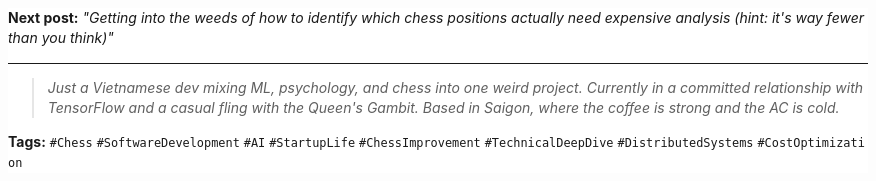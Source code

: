 **Next post:** *"Getting into the weeds of how to identify which chess positions actually need expensive analysis (hint: it's way fewer than you think)"*


---

> *Just a Vietnamese dev mixing ML, psychology, and chess into one weird project. Currently in a committed relationship with TensorFlow and a casual fling with the Queen's Gambit. Based in Saigon, where the coffee is strong and the AC is cold.*

**Tags:** `#Chess` `#SoftwareDevelopment` `#AI` `#StartupLife` `#ChessImprovement` `#TechnicalDeepDive` `#DistributedSystems` `#CostOptimization`